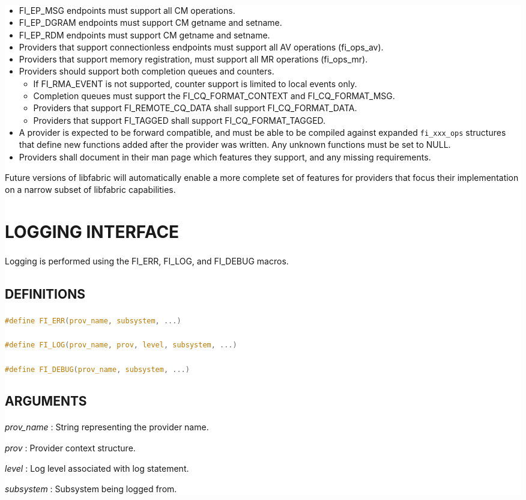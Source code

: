  * FI_EP_MSG endpoints must support all CM operations.
  * FI_EP_DGRAM endpoints must support CM getname and setname.
  * FI_EP_RDM endpoints must support CM getname and setname.
* Providers that support connectionless endpoints must support all AV
  operations (fi_ops_av).
* Providers that support memory registration, must support all MR operations
  (fi_ops_mr).
* Providers should support both completion queues and counters.
  * If FI_RMA_EVENT is not supported, counter support is limited to local
    events only.
  * Completion queues must support the FI_CQ_FORMAT_CONTEXT and
    FI_CQ_FORMAT_MSG.
  * Providers that support FI_REMOTE_CQ_DATA shall support FI_CQ_FORMAT_DATA.
  * Providers that support FI_TAGGED shall support FI_CQ_FORMAT_TAGGED.
* A provider is expected to be forward compatible, and must be able to
  be compiled against expanded `fi_xxx_ops` structures that define new
  functions added after the provider was written.  Any unknown
  functions must be set to NULL.
* Providers shall document in their man page which features they support,
  and any missing requirements. 

Future versions of libfabric will automatically enable a more complete
set of features for providers that focus their implementation on a
narrow subset of libfabric capabilities.

# LOGGING INTERFACE

Logging is performed using the FI_ERR, FI_LOG, and FI_DEBUG macros.

## DEFINITIONS

```c
#define FI_ERR(prov_name, subsystem, ...)

#define FI_LOG(prov_name, prov, level, subsystem, ...)

#define FI_DEBUG(prov_name, subsystem, ...)
```

## ARGUMENTS
*prov_name*
: String representing the provider name.

*prov*
: Provider context structure.

*level*
: Log level associated with log statement.

*subsystem*
: Subsystem being logged from.
